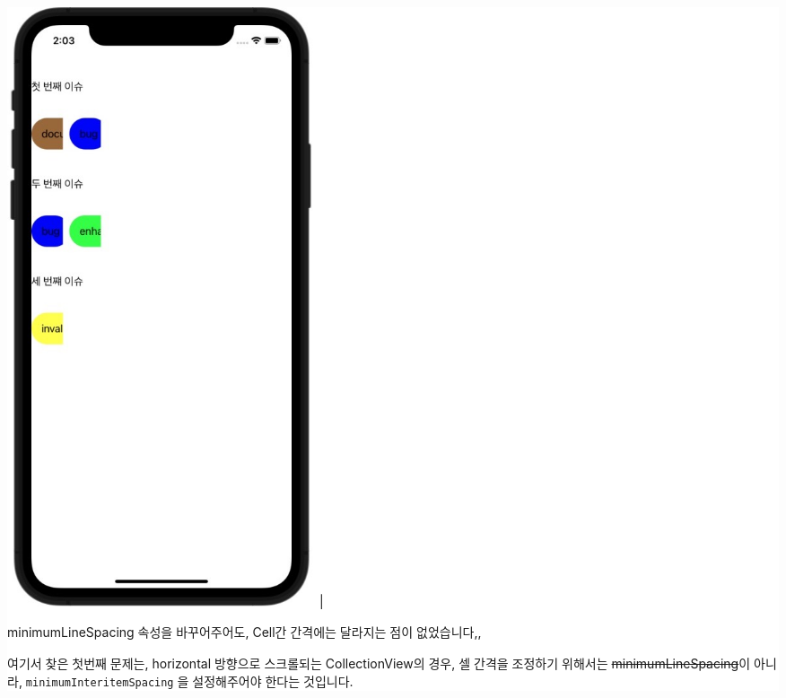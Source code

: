 <img src="../../assets/img/175863760-09c7c031-a17d-4012-85c9-ba7d058508c9.jpg" alt="SS 2022-06-27 PM 02 03 56" width="40%;" /> |

minimumLineSpacing 속성을 바꾸어주어도, Cell간 간격에는 달라지는 점이 없었습니다,, 

여기서 찾은 첫번째 문제는, horizontal 방향으로 스크롤되는 CollectionView의 경우, 셀 간격을 조정하기 위해서는 ~~minimumLineSpacing~~이 아니라, `minimumInteritemSpacing` 을 설정해주어야 한다는 것입니다.
